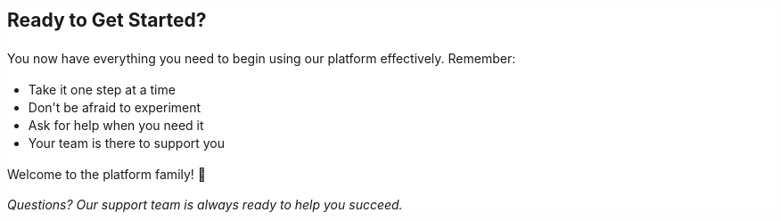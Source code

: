 
## Ready to Get Started?

You now have everything you need to begin using our platform effectively. Remember:

- Take it one step at a time
- Don't be afraid to experiment
- Ask for help when you need it
- Your team is there to support you

Welcome to the platform family! 🎉

*Questions? Our support team is always ready to help you succeed.*
